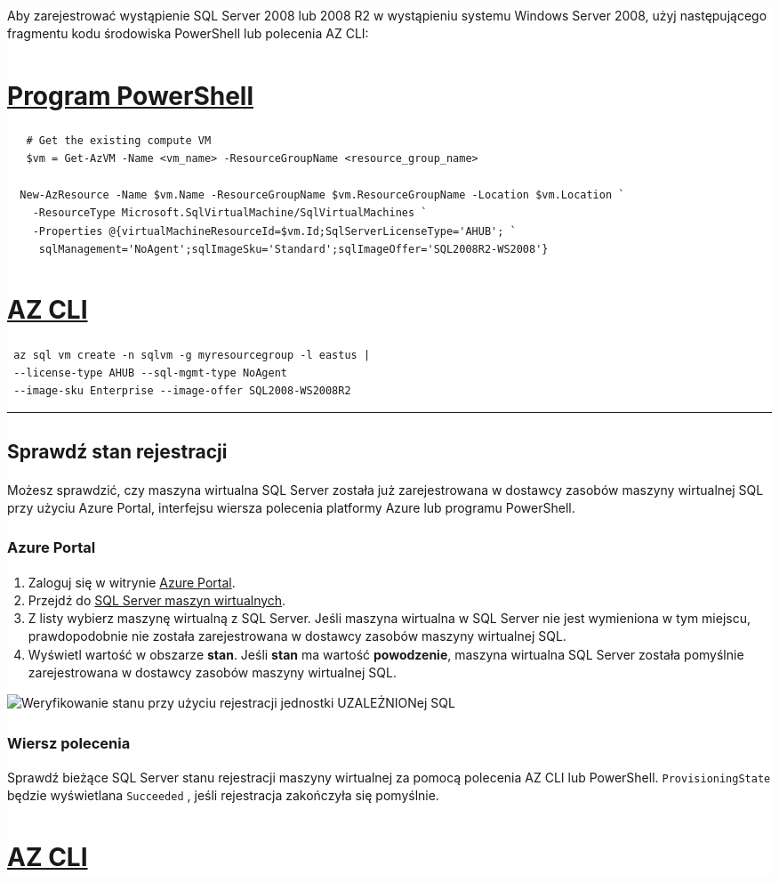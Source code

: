 
Aby zarejestrować wystąpienie SQL Server 2008 lub 2008 R2 w wystąpieniu systemu Windows Server 2008, użyj następującego fragmentu kodu środowiska PowerShell lub polecenia AZ CLI:  

# <a name="powershelltabpowershell"></a>[Program PowerShell](#tab/powershell)
  ```powershell-interactive
     # Get the existing compute VM
     $vm = Get-AzVM -Name <vm_name> -ResourceGroupName <resource_group_name>
          
    New-AzResource -Name $vm.Name -ResourceGroupName $vm.ResourceGroupName -Location $vm.Location `
      -ResourceType Microsoft.SqlVirtualMachine/SqlVirtualMachines `
      -Properties @{virtualMachineResourceId=$vm.Id;SqlServerLicenseType='AHUB'; `
       sqlManagement='NoAgent';sqlImageSku='Standard';sqlImageOffer='SQL2008R2-WS2008'}
  ```

# <a name="az-clitabbash"></a>[AZ CLI](#tab/bash)

  ```azurecli-interactive
   az sql vm create -n sqlvm -g myresourcegroup -l eastus |
   --license-type AHUB --sql-mgmt-type NoAgent 
   --image-sku Enterprise --image-offer SQL2008-WS2008R2
 ```

---

## <a name="verify-registration-status"></a>Sprawdź stan rejestracji
Możesz sprawdzić, czy maszyna wirtualna SQL Server została już zarejestrowana w dostawcy zasobów maszyny wirtualnej SQL przy użyciu Azure Portal, interfejsu wiersza polecenia platformy Azure lub programu PowerShell. 

### <a name="azure-portal"></a>Azure Portal 

1. Zaloguj się w witrynie [Azure Portal](https://portal.azure.com). 
1. Przejdź do [SQL Server maszyn wirtualnych](virtual-machines-windows-sql-manage-portal.md).
1. Z listy wybierz maszynę wirtualną z SQL Server. Jeśli maszyna wirtualna w SQL Server nie jest wymieniona w tym miejscu, prawdopodobnie nie została zarejestrowana w dostawcy zasobów maszyny wirtualnej SQL. 
1. Wyświetl wartość w obszarze **stan**. Jeśli **stan** ma wartość **powodzenie**, maszyna wirtualna SQL Server została pomyślnie zarejestrowana w dostawcy zasobów maszyny wirtualnej SQL. 

![Weryfikowanie stanu przy użyciu rejestracji jednostki UZALEŻNIONej SQL](media/virtual-machines-windows-sql-register-with-rp/verify-registration-status.png)

### <a name="command-line"></a>Wiersz polecenia

Sprawdź bieżące SQL Server stanu rejestracji maszyny wirtualnej za pomocą polecenia AZ CLI lub PowerShell. `ProvisioningState`będzie wyświetlana `Succeeded` , jeśli rejestracja zakończyła się pomyślnie. 

# <a name="az-clitabbash"></a>[AZ CLI](#tab/bash)
